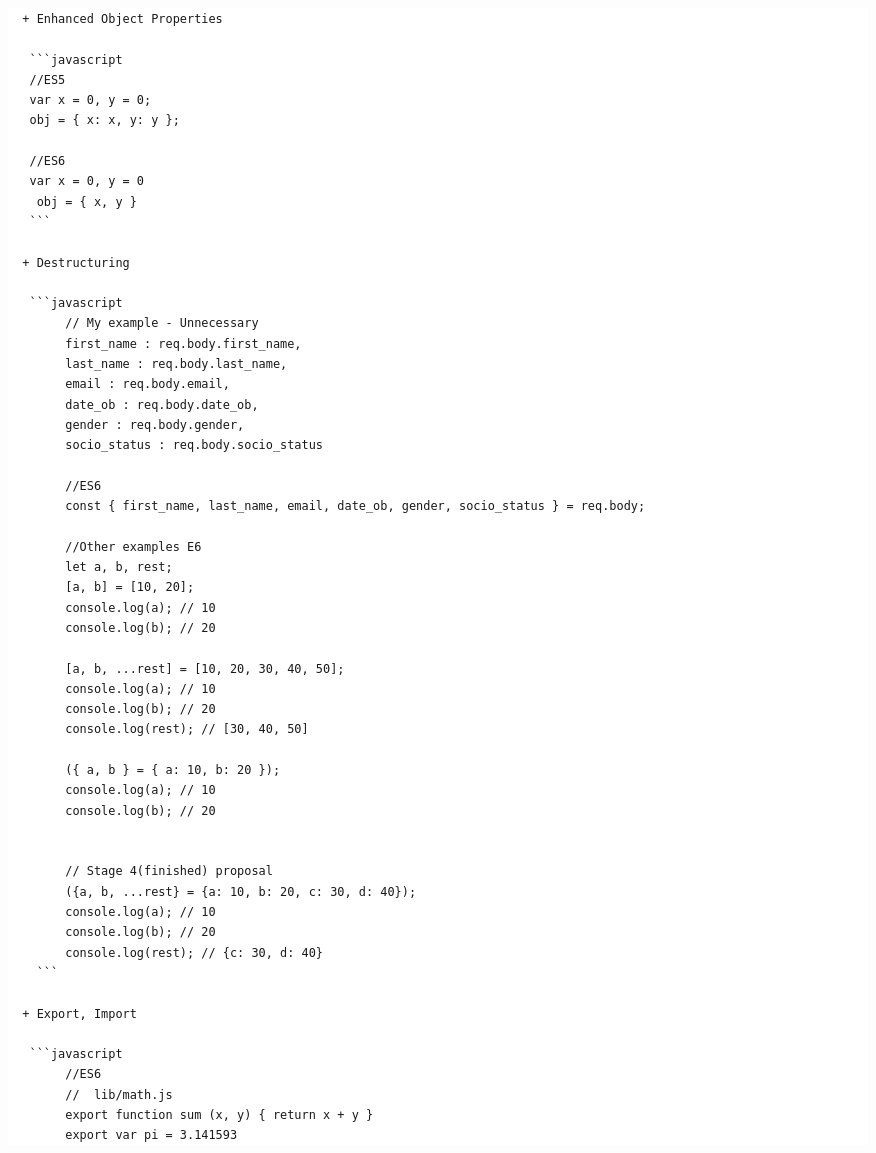       + Enhanced Object Properties
       
       ```javascript
       //ES5
       var x = 0, y = 0;
       obj = { x: x, y: y };  
        
       //ES6
       var x = 0, y = 0
        obj = { x, y }
       ```
      
      + Destructuring
      
       ```javascript
            // My example - Unnecessary
            first_name : req.body.first_name,
            last_name : req.body.last_name,
            email : req.body.email,
            date_ob : req.body.date_ob,
            gender : req.body.gender,
            socio_status : req.body.socio_status
            
            //ES6
            const { first_name, last_name, email, date_ob, gender, socio_status } = req.body;
            
            //Other examples E6
            let a, b, rest;
            [a, b] = [10, 20];
            console.log(a); // 10
            console.log(b); // 20

            [a, b, ...rest] = [10, 20, 30, 40, 50];
            console.log(a); // 10
            console.log(b); // 20
            console.log(rest); // [30, 40, 50]

            ({ a, b } = { a: 10, b: 20 });
            console.log(a); // 10
            console.log(b); // 20


            // Stage 4(finished) proposal
            ({a, b, ...rest} = {a: 10, b: 20, c: 30, d: 40});
            console.log(a); // 10
            console.log(b); // 20
            console.log(rest); // {c: 30, d: 40}
        ```
      
      + Export, Import
      
       ```javascript
            //ES6
            //  lib/math.js
            export function sum (x, y) { return x + y }
            export var pi = 3.141593
